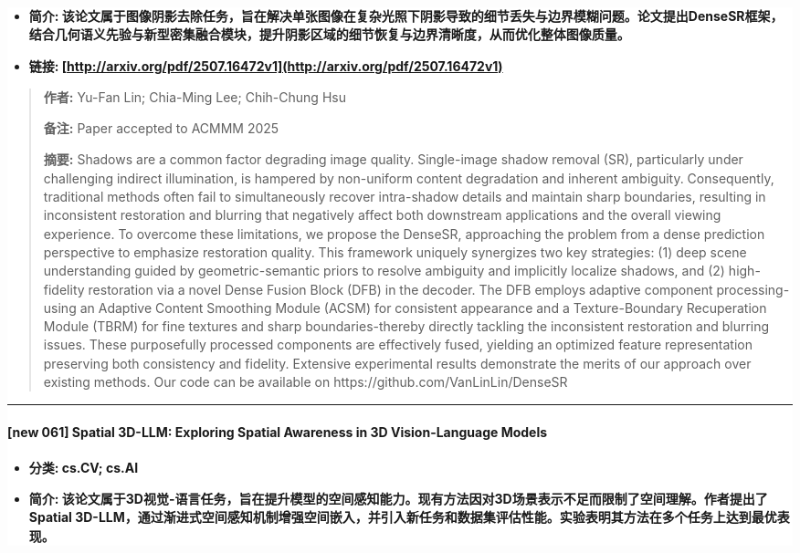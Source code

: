 - **简介: 该论文属于图像阴影去除任务，旨在解决单张图像在复杂光照下阴影导致的细节丢失与边界模糊问题。论文提出DenseSR框架，结合几何语义先验与新型密集融合模块，提升阴影区域的细节恢复与边界清晰度，从而优化整体图像质量。**

- **链接: [http://arxiv.org/pdf/2507.16472v1](http://arxiv.org/pdf/2507.16472v1)**

> **作者:** Yu-Fan Lin; Chia-Ming Lee; Chih-Chung Hsu
>
> **备注:** Paper accepted to ACMMM 2025
>
> **摘要:** Shadows are a common factor degrading image quality. Single-image shadow removal (SR), particularly under challenging indirect illumination, is hampered by non-uniform content degradation and inherent ambiguity. Consequently, traditional methods often fail to simultaneously recover intra-shadow details and maintain sharp boundaries, resulting in inconsistent restoration and blurring that negatively affect both downstream applications and the overall viewing experience. To overcome these limitations, we propose the DenseSR, approaching the problem from a dense prediction perspective to emphasize restoration quality. This framework uniquely synergizes two key strategies: (1) deep scene understanding guided by geometric-semantic priors to resolve ambiguity and implicitly localize shadows, and (2) high-fidelity restoration via a novel Dense Fusion Block (DFB) in the decoder. The DFB employs adaptive component processing-using an Adaptive Content Smoothing Module (ACSM) for consistent appearance and a Texture-Boundary Recuperation Module (TBRM) for fine textures and sharp boundaries-thereby directly tackling the inconsistent restoration and blurring issues. These purposefully processed components are effectively fused, yielding an optimized feature representation preserving both consistency and fidelity. Extensive experimental results demonstrate the merits of our approach over existing methods. Our code can be available on https://github$.$com/VanLinLin/DenseSR
>
---
#### [new 061] Spatial 3D-LLM: Exploring Spatial Awareness in 3D Vision-Language Models
- **分类: cs.CV; cs.AI**

- **简介: 该论文属于3D视觉-语言任务，旨在提升模型的空间感知能力。现有方法因对3D场景表示不足而限制了空间理解。作者提出了Spatial 3D-LLM，通过渐进式空间感知机制增强空间嵌入，并引入新任务和数据集评估性能。实验表明其方法在多个任务上达到最优表现。**

